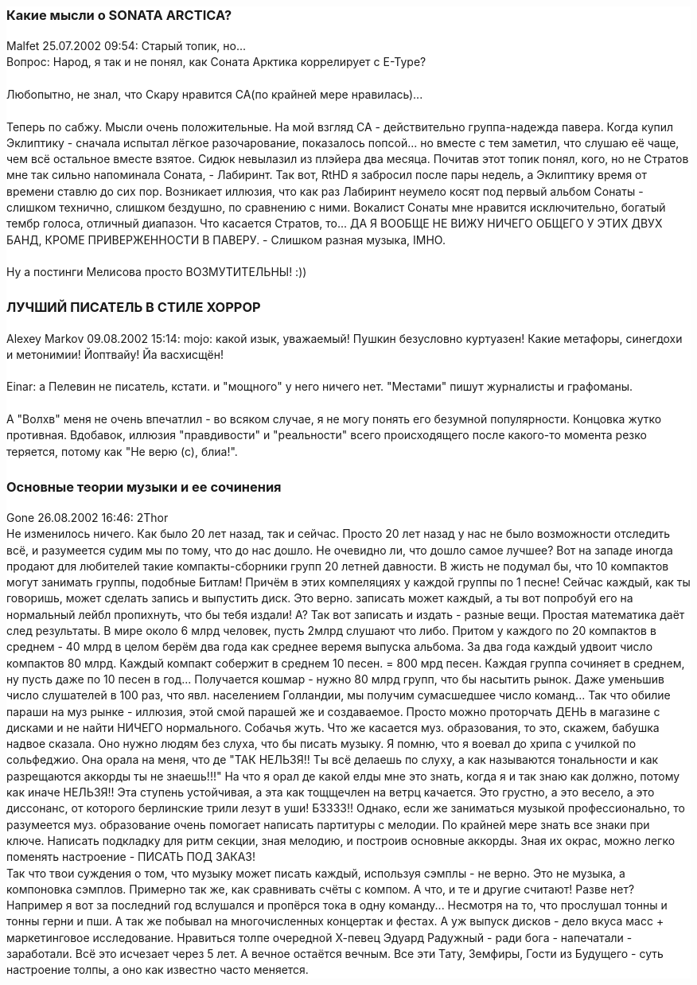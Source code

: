 ### Какие мысли о SONATA ARCTICA?

Malfet 25.07.2002 09:54:
Старый топик, но...<BR>Вопрос: Народ, я так и не понял, как Соната Арктика коррелирует с Е-Туре?<BR><BR>Любопытно, не знал, что Скару нравится СА(по крайней мере нравилась)...<BR><BR>Теперь по сабжу. Мысли очень положительные. На мой взгляд СА - действительно группа-надежда павера. Когда купил Эклиптику - сначала испытал лёгкое разочарование, показалось попсой... но вместе с тем заметил, что слушаю её чаще, чем всё остальное вместе взятое. Сидюк невылазил из плэйера два месяца. Почитав этот топик понял, кого, но не Стратов мне так сильно напоминала Соната,  - Лабиринт. Так вот, RtHD я забросил после пары недель, а Эклиптику время от времени ставлю до сих пор. Возникает иллюзия, что как раз Лабиринт неумело косят под первый альбом Сонаты - слишком технично, слишком бездушно, по сравнению с ними. Вокалист Сонаты мне нравится исключительно, богатый тембр голоса, отличный диапазон. Что касается Стратов, то... ДА Я ВООБЩЕ НЕ ВИЖУ НИЧЕГО ОБЩЕГО У ЭТИХ ДВУХ БАНД, КРОМЕ ПРИВЕРЖЕННОСТИ В ПАВЕРУ. - Слишком разная музыка, IMHO.<BR><BR>Ну а постинги Мелисова просто ВОЗМУТИТЕЛЬНЫ! :))

### ЛУЧШИЙ ПИСАТЕЛЬ В СТИЛЕ ХОРРОР

Alexey Markov 09.08.2002 15:14:
mojo: какой изык, уважаемый! Пушкин безусловно куртуазен! Какие метафоры, синегдохи и метонимии! Йоптвайу! Йа васхисщён!<BR><BR>Einar: а Пелевин не писатель, кстати. и "мощного" у него ничего нет. "Местами" пишут журналисты и графоманы.<BR><BR>А "Волхв" меня не очень впечатлил - во всяком случае, я не могу понять его безумной популярности. Концовка жутко противная. Вдобавок, иллюзия "правдивости" и "реальности" всего происходящего после какого-то момента резко теряется, потому как "Не верю (с), блиа!".

### Основные теории музыки и ее сочинения

Gone 26.08.2002 16:46:
2Thor<BR>Не изменилось ничего. Как было 20 лет назад, так и сейчас. Просто 20 лет назад у нас не было возможности отследить всё, и разумеется судим мы по тому, что до нас дошло. Не очевидно ли, что дошло самое лучшее? Вот на западе иногда продают для любителей такие компакты-сборники групп 20 летней давности. В жисть не подумал бы, что 10 компактов могут занимать группы, подобные Битлам! Причём в этих компеляциях у каждой группы по 1 песне! Сейчас каждый, как ты говоришь, может сделать запись и выпустить диск. Это верно. записать может каждый, а ты вот попробуй его на нормальный лейбл пропихнуть, что бы тебя издали! А? Так вот записать и издать - разные вещи. Простая математика даёт след результаты. В мире около 6 млрд человек, пусть 2млрд слушают что либо. Притом у каждого по 20 компактов в среднем - 40 млрд в целом берём два года как среднее веремя выпуска альбома. За два года каждый удвоит число компактов 80 млрд. Каждый компакт собержит в среднем 10 песен. = 800 мрд песен. Каждая группа сочиняет в среднем, ну пусть даже по 10 песен в год... Получается кошмар - нужно 80 млрд групп, что бы насытить рынок. Даже уменьшив число слушателей в 100 раз, что явл. населением Голландии, мы получим сумасшедшее число команд... Так что обилие параши на муз рынке - иллюзия, этой смой парашей же и создаваемое. Просто можно проторчать ДЕНЬ в магазине с дисками и не найти НИЧЕГО нормального. Собачья жуть. Что же касается муз. образования, то это, скажем, бабушка надвое сказала. Оно нужно людям без слуха, что бы писать музыку. Я помню, что я воевал до хрипа с училкой по сольфеджио. Она орала на меня, что де "ТАК НЕЛЬЗЯ!! Ты всё делаешь по слуху, а как называются тональности и как разрещаются аккорды ты не знаешь!!!" На что я орал де какой елды мне это знать, когда я и так знаю как должно, потому как иначе НЕЛЬЗЯ!! Эта ступень устойчивая, а эта как тощщечлен на ветрц качается. Это грустно, а это весело, а это диссонанс, от которого берлинские трили лезут в уши! БЗЗЗЗ!! Однако, если же заниматься музыкой профессионально, то разумеется муз. образование очень помогает написать партитуры с мелодии. По крайней мере знать все знаки при ключе. Написать подкладку для ритм секции, зная мелодию, и построив основные аккорды. Зная их окрас, можно легко поменять настроение - ПИСАТЬ ПОД ЗАКАЗ! <BR>Так что твои суждения о том, что музыку может писать каждый, используя сэмплы - не верно. Это не музыка, а компоновка сэмплов. Примерно так же, как сравнивать счёты с компом. А что, и те и другие считают! Разве нет? Например я вот за последний год вслушался и пропёрся тока в одну команду... Несмотря на то, что прослушал тонны и тонны герни и пши. А так же побывал на многочисленных концертак и фестах. А уж выпуск дисков - дело вкуса масс + маркетинговое исследование. Нравиться толпе очередной Х-певец Эдуард Радужный - ради бога - напечатали - заработали. Всё это исчезает через 5 лет. А вечное остаётся вечным. Все эти Тату, Земфиры, Гости из Будущего - суть настроение толпы, а оно как известно часто меняется.
